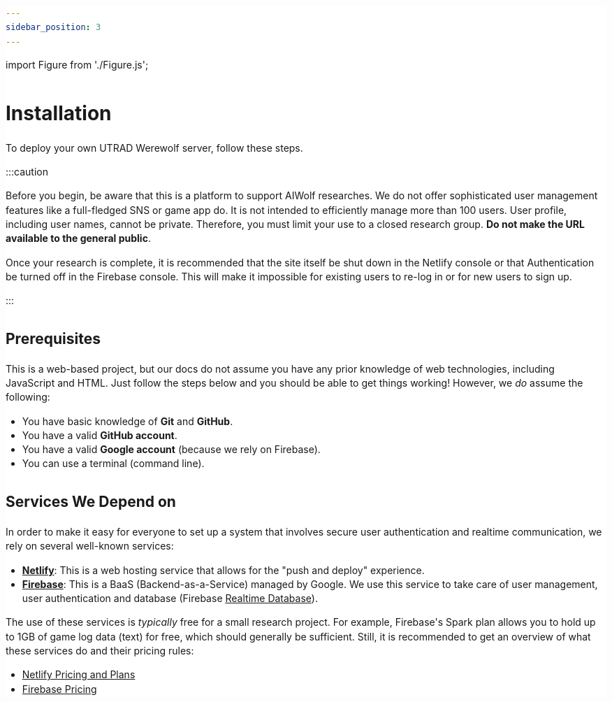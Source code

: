 ```yaml
---
sidebar_position: 3
---
```


import Figure from './Figure.js';

# Installation

To deploy your own UTRAD Werewolf server, follow these steps.

:::caution

Before you begin, be aware that this is a platform to support AIWolf researches. We do not offer sophisticated user management features like a full-fledged SNS or game app do. It is not intended to efficiently manage more than 100 users. User profile, including user names, cannot be private. Therefore, you must limit your use to a closed research group. **Do not make the URL available to the general public**.

Once your research is complete, it is recommended that the site itself be shut down in the Netlify console or that Authentication be turned off in the Firebase console. This will make it impossible for existing users to re-log in or for new users to sign up.

:::

## Prerequisites

This is a web-based project, but our docs do not assume you have any prior knowledge of web technologies, including JavaScript and HTML. Just follow the steps below and you should be able to get things working! However, we _do_ assume the following:

- You have basic knowledge of **Git** and **GitHub**.
- You have a valid **GitHub account**.
- You have a valid **Google account** (because we rely on Firebase).
- You can use a terminal (command line).

## Services We Depend on

In order to make it easy for everyone to set up a system that involves secure user authentication and realtime communication, we rely on several well-known services:

- [**Netlify**](https://netlify.com/): This is a web hosting service that allows for the "push and deploy" experience.
- [**Firebase**](https://firebase.google.com/): This is a BaaS (Backend-as-a-Service) managed by Google. We use this service to take care of user management, user authentication and database (Firebase [Realtime Database](https://firebase.google.com/docs/database)).

The use of these services is _typically_ free for a small research project. For example, Firebase's Spark plan allows you to hold up to 1GB of game log data (text) for free, which should generally be sufficient. Still, it is recommended to get an overview of what these services do and their pricing rules:

- [Netlify Pricing and Plans](https://www.netlify.com/pricing/)
- [Firebase Pricing](https://firebase.google.com/pricing)

